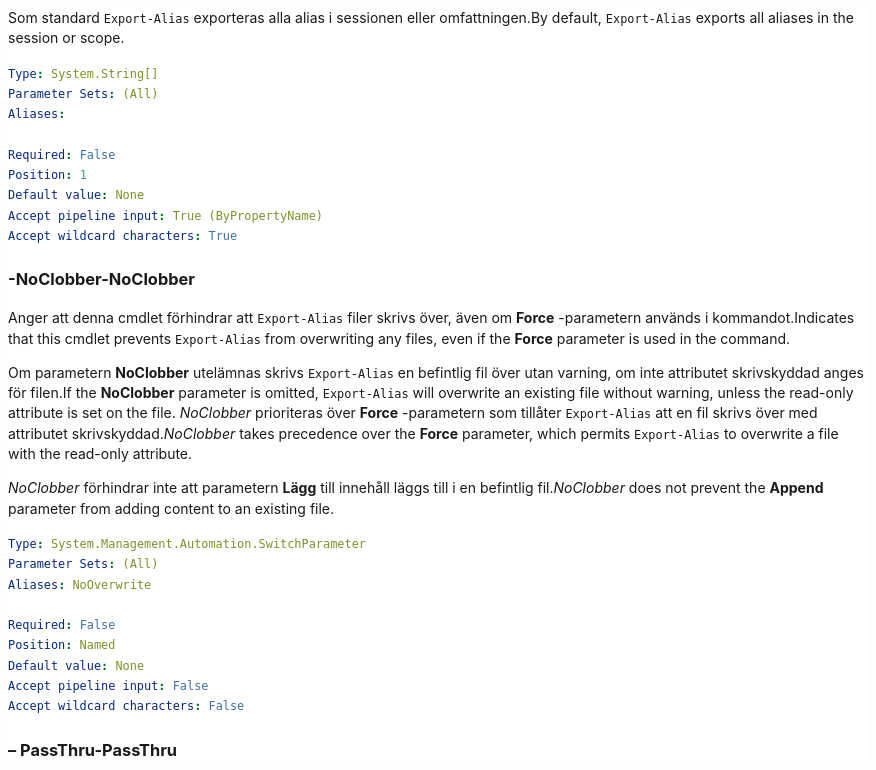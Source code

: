 <span data-ttu-id="d7c4e-164">Som standard `Export-Alias` exporteras alla alias i sessionen eller omfattningen.</span><span class="sxs-lookup"><span data-stu-id="d7c4e-164">By default, `Export-Alias` exports all aliases in the session or scope.</span></span>

```yaml
Type: System.String[]
Parameter Sets: (All)
Aliases:

Required: False
Position: 1
Default value: None
Accept pipeline input: True (ByPropertyName)
Accept wildcard characters: True
```

### <span data-ttu-id="d7c4e-165">-NoClobber</span><span class="sxs-lookup"><span data-stu-id="d7c4e-165">-NoClobber</span></span>

<span data-ttu-id="d7c4e-166">Anger att denna cmdlet förhindrar att `Export-Alias` filer skrivs över, även om **Force** -parametern används i kommandot.</span><span class="sxs-lookup"><span data-stu-id="d7c4e-166">Indicates that this cmdlet prevents `Export-Alias` from overwriting any files, even if the **Force** parameter is used in the command.</span></span>

<span data-ttu-id="d7c4e-167">Om parametern **NoClobber** utelämnas skrivs `Export-Alias` en befintlig fil över utan varning, om inte attributet skrivskyddad anges för filen.</span><span class="sxs-lookup"><span data-stu-id="d7c4e-167">If the **NoClobber** parameter is omitted, `Export-Alias` will overwrite an existing file without warning, unless the read-only attribute is set on the file.</span></span>
<span data-ttu-id="d7c4e-168">*NoClobber* prioriteras över **Force** -parametern som tillåter `Export-Alias` att en fil skrivs över med attributet skrivskyddad.</span><span class="sxs-lookup"><span data-stu-id="d7c4e-168">*NoClobber* takes precedence over the **Force** parameter, which permits `Export-Alias` to overwrite a file with the read-only attribute.</span></span>

<span data-ttu-id="d7c4e-169">*NoClobber* förhindrar inte att parametern **Lägg** till innehåll läggs till i en befintlig fil.</span><span class="sxs-lookup"><span data-stu-id="d7c4e-169">*NoClobber* does not prevent the **Append** parameter from adding content to an existing file.</span></span>

```yaml
Type: System.Management.Automation.SwitchParameter
Parameter Sets: (All)
Aliases: NoOverwrite

Required: False
Position: Named
Default value: None
Accept pipeline input: False
Accept wildcard characters: False
```

### <span data-ttu-id="d7c4e-170">– PassThru</span><span class="sxs-lookup"><span data-stu-id="d7c4e-170">-PassThru</span></span>
